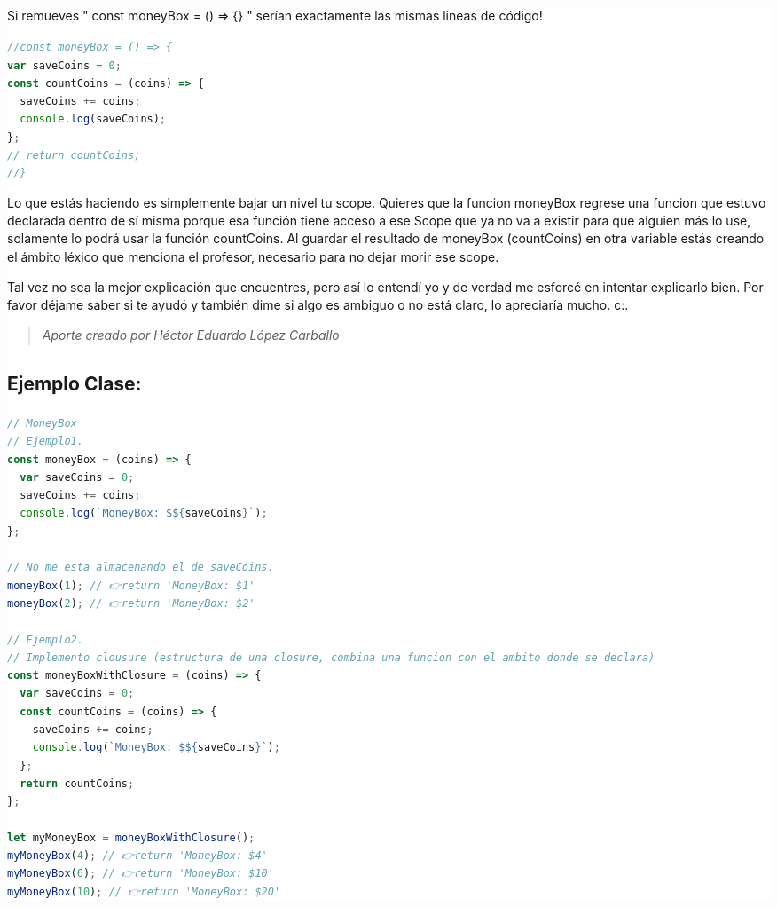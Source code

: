 Si remueves " const moneyBox = () => {} " serían exactamente las mismas lineas de código!

```javascript
//const moneyBox = () => {
var saveCoins = 0;
const countCoins = (coins) => {
  saveCoins += coins;
  console.log(saveCoins);
};
// return countCoins;
//}
```

Lo que estás haciendo es simplemente bajar un nivel tu scope. Quieres que la funcion moneyBox regrese una funcion que estuvo declarada dentro de sí misma porque esa función tiene acceso a ese Scope que ya no va a existir para que alguien más lo use, solamente lo podrá usar la función countCoins. Al guardar el resultado de moneyBox (countCoins) en otra variable estás creando el ámbito léxico que menciona el profesor, necesario para no dejar morir ese scope.

Tal vez no sea la mejor explicación que encuentres, pero así lo entendí yo y de verdad me esforcé en intentar explicarlo bien. Por favor déjame saber si te ayudó y también dime si algo es ambiguo o no está claro, lo apreciaría mucho. c:.

> _Aporte creado por Héctor Eduardo López Carballo_

## Ejemplo Clase:

```javascript
// MoneyBox
// Ejemplo1.
const moneyBox = (coins) => {
  var saveCoins = 0;
  saveCoins += coins;
  console.log(`MoneyBox: $${saveCoins}`);
};

// No me esta almacenando el de saveCoins.
moneyBox(1); // 👉return 'MoneyBox: $1'
moneyBox(2); // 👉return 'MoneyBox: $2'

// Ejemplo2.
// Implemento clousure (estructura de una closure, combina una funcion con el ambito donde se declara)
const moneyBoxWithClosure = (coins) => {
  var saveCoins = 0;
  const countCoins = (coins) => {
    saveCoins += coins;
    console.log(`MoneyBox: $${saveCoins}`);
  };
  return countCoins;
};

let myMoneyBox = moneyBoxWithClosure();
myMoneyBox(4); // 👉return 'MoneyBox: $4'
myMoneyBox(6); // 👉return 'MoneyBox: $10'
myMoneyBox(10); // 👉return 'MoneyBox: $20'
```

